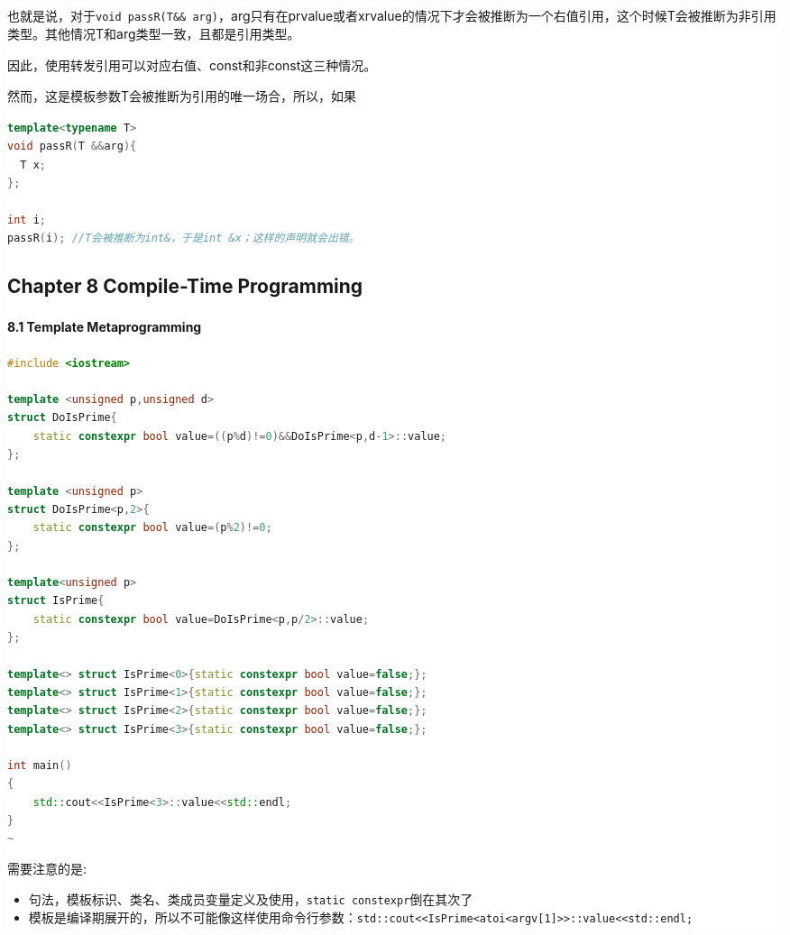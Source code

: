 也就是说，对于`void passR(T&& arg)`，arg只有在prvalue或者xrvalue的情况下才会被推断为一个右值引用，这个时候T会被推断为非引用类型。其他情况T和arg类型一致，且都是引用类型。

因此，使用转发引用可以对应右值、const和非const这三种情况。

然而，这是模板参数T会被推断为引用的唯一场合，所以，如果

```c++
template<typename T>
void passR(T &&arg){
  T x;
};

int i;
passR(i); //T会被推断为int&，于是int &x；这样的声明就会出错。
```

## Chapter 8 Compile-Time Programming

#### 8.1 Template Metaprogramming

```c++
#include <iostream>

template <unsigned p,unsigned d>
struct DoIsPrime{
    static constexpr bool value=((p%d)!=0)&&DoIsPrime<p,d-1>::value;
};

template <unsigned p>
struct DoIsPrime<p,2>{
    static constexpr bool value=(p%2)!=0;
};

template<unsigned p>
struct IsPrime{
    static constexpr bool value=DoIsPrime<p,p/2>::value;
};

template<> struct IsPrime<0>{static constexpr bool value=false;};
template<> struct IsPrime<1>{static constexpr bool value=false;};
template<> struct IsPrime<2>{static constexpr bool value=false;};
template<> struct IsPrime<3>{static constexpr bool value=false;};

int main()
{
    std::cout<<IsPrime<3>::value<<std::endl;
}
~                            
```

需要注意的是:

- 句法，模板标识、类名、类成员变量定义及使用，`static constexpr`倒在其次了
- 模板是编译期展开的，所以不可能像这样使用命令行参数：`std::cout<<IsPrime<atoi<argv[1]>>::value<<std::endl;`
